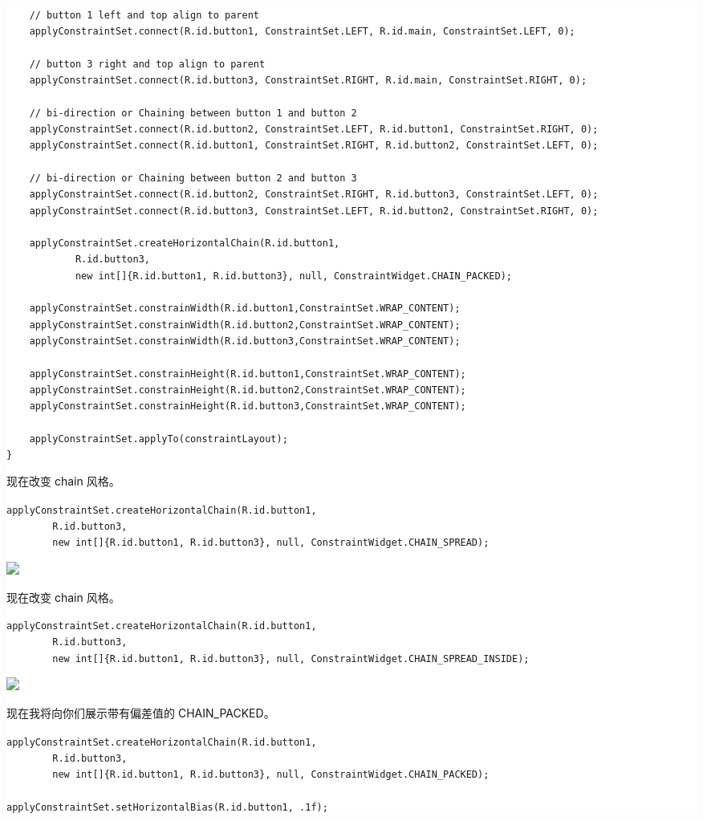         // button 1 left and top align to parent
        applyConstraintSet.connect(R.id.button1, ConstraintSet.LEFT, R.id.main, ConstraintSet.LEFT, 0);

        // button 3 right and top align to parent
        applyConstraintSet.connect(R.id.button3, ConstraintSet.RIGHT, R.id.main, ConstraintSet.RIGHT, 0);

        // bi-direction or Chaining between button 1 and button 2
        applyConstraintSet.connect(R.id.button2, ConstraintSet.LEFT, R.id.button1, ConstraintSet.RIGHT, 0);
        applyConstraintSet.connect(R.id.button1, ConstraintSet.RIGHT, R.id.button2, ConstraintSet.LEFT, 0);

        // bi-direction or Chaining between button 2 and button 3
        applyConstraintSet.connect(R.id.button2, ConstraintSet.RIGHT, R.id.button3, ConstraintSet.LEFT, 0);
        applyConstraintSet.connect(R.id.button3, ConstraintSet.LEFT, R.id.button2, ConstraintSet.RIGHT, 0);

        applyConstraintSet.createHorizontalChain(R.id.button1,
                R.id.button3,
                new int[]{R.id.button1, R.id.button3}, null, ConstraintWidget.CHAIN_PACKED);

        applyConstraintSet.constrainWidth(R.id.button1,ConstraintSet.WRAP_CONTENT);
        applyConstraintSet.constrainWidth(R.id.button2,ConstraintSet.WRAP_CONTENT);
        applyConstraintSet.constrainWidth(R.id.button3,ConstraintSet.WRAP_CONTENT);

        applyConstraintSet.constrainHeight(R.id.button1,ConstraintSet.WRAP_CONTENT);
        applyConstraintSet.constrainHeight(R.id.button2,ConstraintSet.WRAP_CONTENT);
        applyConstraintSet.constrainHeight(R.id.button3,ConstraintSet.WRAP_CONTENT);

        applyConstraintSet.applyTo(constraintLayout);
    }


现在改变 chain 风格。

    applyConstraintSet.createHorizontalChain(R.id.button1,
            R.id.button3,
            new int[]{R.id.button1, R.id.button3}, null, ConstraintWidget.CHAIN_SPREAD);



[![](http://www.uwanttolearn.com/wp-content/uploads/2017/01/Jan-21-2017-15-01-18.gif)](http://www.uwanttolearn.com/wp-content/uploads/2017/01/Jan-21-2017-15-01-18.gif)


现在改变 chain 风格。

    applyConstraintSet.createHorizontalChain(R.id.button1,
            R.id.button3,
            new int[]{R.id.button1, R.id.button3}, null, ConstraintWidget.CHAIN_SPREAD_INSIDE);



[![](http://www.uwanttolearn.com/wp-content/uploads/2017/01/Jan-21-2017-15-03-47.gif)](http://www.uwanttolearn.com/wp-content/uploads/2017/01/Jan-21-2017-15-03-47.gif)

现在我将向你们展示带有偏差值的 CHAIN_PACKED。

    applyConstraintSet.createHorizontalChain(R.id.button1,
            R.id.button3,
            new int[]{R.id.button1, R.id.button3}, null, ConstraintWidget.CHAIN_PACKED);

    applyConstraintSet.setHorizontalBias(R.id.button1, .1f);
